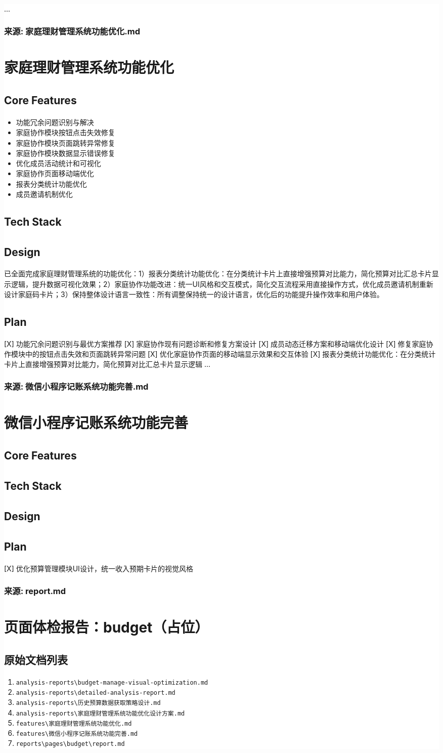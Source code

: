 ...

### 来源: 家庭理财管理系统功能优化.md
# 家庭理财管理系统功能优化
## Core Features
- 功能冗余问题识别与解决
- 家庭协作模块按钮点击失效修复
- 家庭协作模块页面跳转异常修复
- 家庭协作模块数据显示错误修复
- 优化成员活动统计和可视化
- 家庭协作页面移动端优化
- 报表分类统计功能优化
- 成员邀请机制优化
## Tech Stack
## Design
已全面完成家庭理财管理系统的功能优化：1）报表分类统计功能优化：在分类统计卡片上直接增强预算对比能力，简化预算对比汇总卡片显示逻辑，提升数据可视化效果；2）家庭协作功能改进：统一UI风格和交互模式，简化交互流程采用直接操作方式，优化成员邀请机制重新设计家庭码卡片；3）保持整体设计语言一致性：所有调整保持统一的设计语言，优化后的功能提升操作效率和用户体验。
## Plan
[X] 功能冗余问题识别与最优方案推荐
[X] 家庭协作现有问题诊断和修复方案设计
[X] 成员动态迁移方案和移动端优化设计
[X] 修复家庭协作模块中的按钮点击失效和页面跳转异常问题
[X] 优化家庭协作页面的移动端显示效果和交互体验
[X] 报表分类统计功能优化：在分类统计卡片上直接增强预算对比能力，简化预算对比汇总卡片显示逻辑
...

### 来源: 微信小程序记账系统功能完善.md
# 微信小程序记账系统功能完善
## Core Features
## Tech Stack
## Design
## Plan
[X] 优化预算管理模块UI设计，统一收入预期卡片的视觉风格

### 来源: report.md
# 页面体检报告：budget（占位）

## 原始文档列表
1. `analysis-reports\budget-manage-visual-optimization.md`
2. `analysis-reports\detailed-analysis-report.md`
3. `analysis-reports\历史预算数据获取策略设计.md`
4. `analysis-reports\家庭理财管理系统功能优化设计方案.md`
5. `features\家庭理财管理系统功能优化.md`
6. `features\微信小程序记账系统功能完善.md`
7. `reports\pages\budget\report.md`
